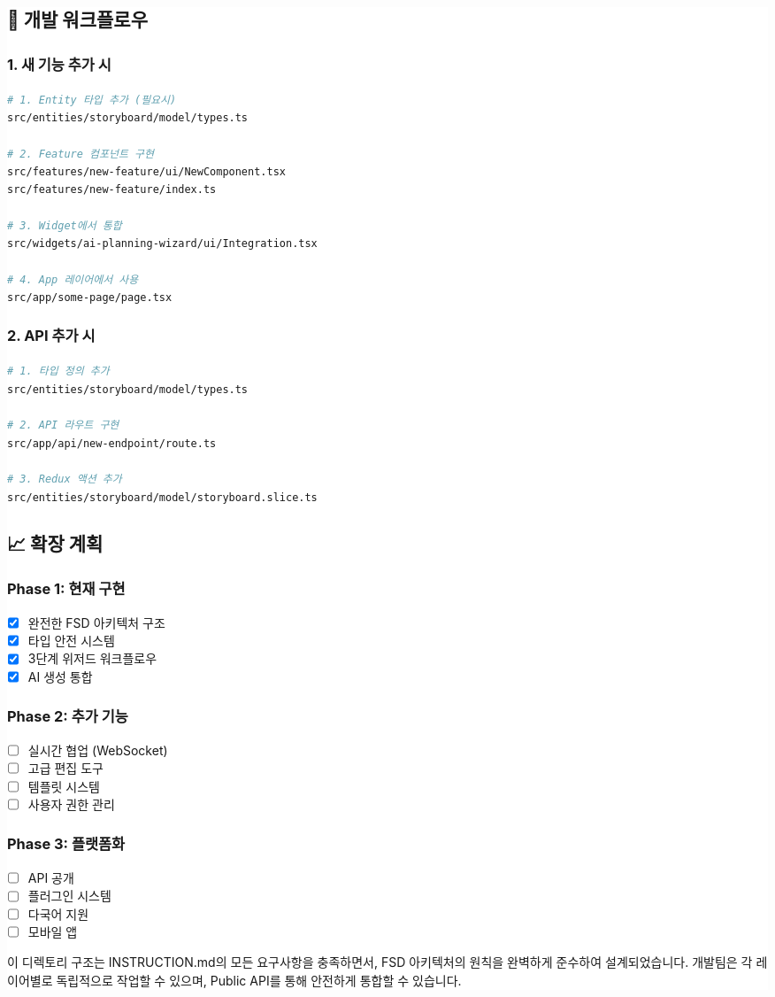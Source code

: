 ## 🚀 개발 워크플로우

### 1. 새 기능 추가 시
```bash
# 1. Entity 타입 추가 (필요시)
src/entities/storyboard/model/types.ts

# 2. Feature 컴포넌트 구현
src/features/new-feature/ui/NewComponent.tsx
src/features/new-feature/index.ts

# 3. Widget에서 통합
src/widgets/ai-planning-wizard/ui/Integration.tsx

# 4. App 레이어에서 사용
src/app/some-page/page.tsx
```

### 2. API 추가 시
```bash
# 1. 타입 정의 추가
src/entities/storyboard/model/types.ts

# 2. API 라우트 구현
src/app/api/new-endpoint/route.ts

# 3. Redux 액션 추가
src/entities/storyboard/model/storyboard.slice.ts
```

## 📈 확장 계획

### Phase 1: 현재 구현
- [x] 완전한 FSD 아키텍처 구조
- [x] 타입 안전 시스템
- [x] 3단계 위저드 워크플로우
- [x] AI 생성 통합

### Phase 2: 추가 기능
- [ ] 실시간 협업 (WebSocket)
- [ ] 고급 편집 도구
- [ ] 템플릿 시스템
- [ ] 사용자 권한 관리

### Phase 3: 플랫폼화
- [ ] API 공개
- [ ] 플러그인 시스템
- [ ] 다국어 지원
- [ ] 모바일 앱

이 디렉토리 구조는 INSTRUCTION.md의 모든 요구사항을 충족하면서, FSD 아키텍처의 원칙을 완벽하게 준수하여 설계되었습니다. 개발팀은 각 레이어별로 독립적으로 작업할 수 있으며, Public API를 통해 안전하게 통합할 수 있습니다.